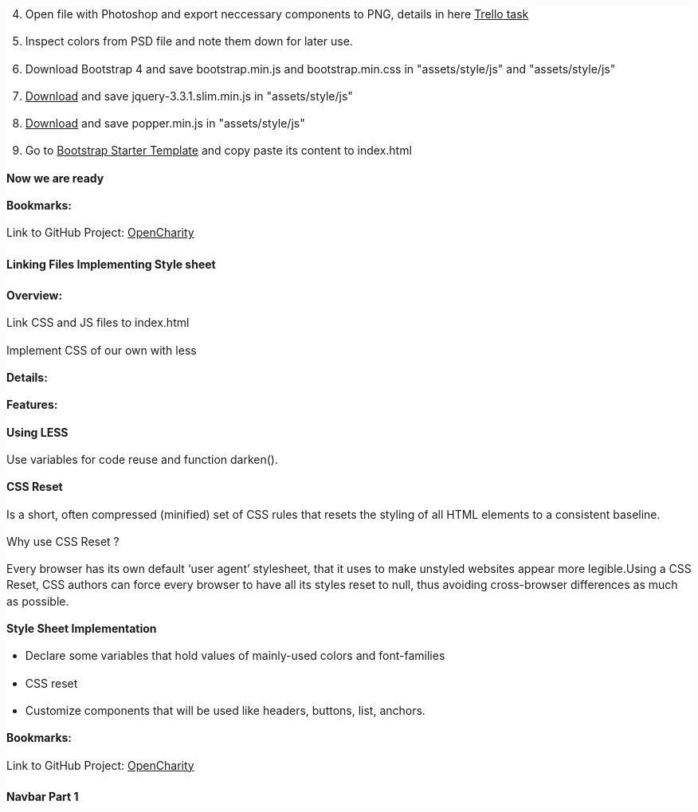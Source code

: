 4.  Open file with Photoshop and export neccessary components to PNG, details in here [Trello task](https://trello.com/c/TSCLTjCm)

5.  Inspect colors from PSD file and note them down for later use.

6.  Download Bootstrap 4 and save bootstrap.min.js and bootstrap.min.css in "assets/style/js" and "assets/style/js"

7.  [Download](https://code.jquery.com/jquery-3.3.1.slim.min.js) and save jquery-3.3.1.slim.min.js in "assets/style/js"

8.  [Download](https://cdnjs.cloudflare.com/ajax/libs/popper.js/1.14.3/umd/popper.min.js) and save popper.min.js in "assets/style/js"

9.  Go to [Bootstrap Starter Template](https://getbootstrap.com/docs/4.1/getting-started/introduction/#starter-template) and copy paste its content to index.html

**Now we are ready**

**Bookmarks:**

Link to GitHub Project: [OpenCharity](https://github.com/duyphaphach/Open-Charity)

#### Linking Files Implementing Style sheet

**Overview:**

Link CSS and JS files to index.html

Implement CSS of our own with less

**Details:**

**Features:**

**Using LESS**

Use variables for code reuse and function darken().

**CSS Reset**

Is a short, often compressed (minified) set of CSS rules that resets the styling of all HTML elements to a consistent baseline.

Why use CSS Reset ?

Every browser has its own default ‘user agent’ stylesheet, that it uses to make unstyled websites appear more legible.Using a CSS Reset, CSS authors can force every browser to have all its styles reset to null, thus avoiding cross-browser differences as much as possible.

**Style Sheet Implementation**

-   Declare some variables that hold values of mainly-used colors and font-families

-   CSS reset

-   Customize components that will be used like headers, buttons, list, anchors.

**Bookmarks:**

Link to GitHub Project: [OpenCharity](https://github.com/duyphaphach/Open-Charity)

#### Navbar Part 1
